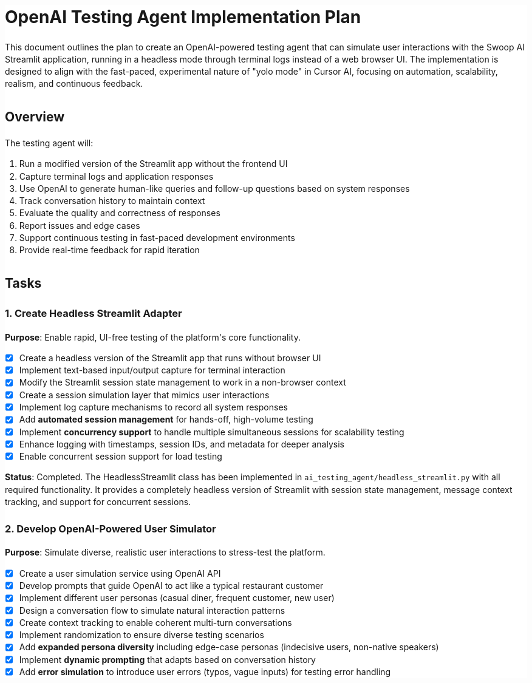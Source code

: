 # OpenAI Testing Agent Implementation Plan

This document outlines the plan to create an OpenAI-powered testing agent that can simulate user interactions with the Swoop AI Streamlit application, running in a headless mode through terminal logs instead of a web browser UI. The implementation is designed to align with the fast-paced, experimental nature of "yolo mode" in Cursor AI, focusing on automation, scalability, realism, and continuous feedback.

## Overview

The testing agent will:
1. Run a modified version of the Streamlit app without the frontend UI
2. Capture terminal logs and application responses
3. Use OpenAI to generate human-like queries and follow-up questions based on system responses
4. Track conversation history to maintain context
5. Evaluate the quality and correctness of responses
6. Report issues and edge cases
7. Support continuous testing in fast-paced development environments
8. Provide real-time feedback for rapid iteration

## Tasks

### 1. Create Headless Streamlit Adapter

**Purpose**: Enable rapid, UI-free testing of the platform's core functionality.

- [x] Create a headless version of the Streamlit app that runs without browser UI
- [x] Implement text-based input/output capture for terminal interaction
- [x] Modify the Streamlit session state management to work in a non-browser context
- [x] Create a session simulation layer that mimics user interactions
- [x] Implement log capture mechanisms to record all system responses
- [x] Add **automated session management** for hands-off, high-volume testing
- [x] Implement **concurrency support** to handle multiple simultaneous sessions for scalability testing
- [x] Enhance logging with timestamps, session IDs, and metadata for deeper analysis
- [x] Enable concurrent session support for load testing

**Status**: Completed. The HeadlessStreamlit class has been implemented in `ai_testing_agent/headless_streamlit.py` with all required functionality. It provides a completely headless version of Streamlit with session state management, message context tracking, and support for concurrent sessions.

### 2. Develop OpenAI-Powered User Simulator

**Purpose**: Simulate diverse, realistic user interactions to stress-test the platform.

- [x] Create a user simulation service using OpenAI API
- [x] Develop prompts that guide OpenAI to act like a typical restaurant customer
- [x] Implement different user personas (casual diner, frequent customer, new user)
- [x] Design a conversation flow to simulate natural interaction patterns
- [x] Create context tracking to enable coherent multi-turn conversations
- [x] Implement randomization to ensure diverse testing scenarios
- [x] Add **expanded persona diversity** including edge-case personas (indecisive users, non-native speakers)
- [x] Implement **dynamic prompting** that adapts based on conversation history
- [x] Add **error simulation** to introduce user errors (typos, vague inputs) for testing error handling
